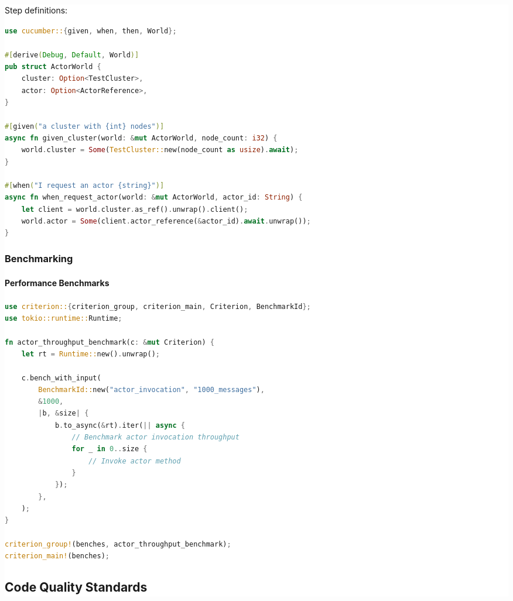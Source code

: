 Step definitions:
```rust
use cucumber::{given, when, then, World};

#[derive(Debug, Default, World)]
pub struct ActorWorld {
    cluster: Option<TestCluster>,
    actor: Option<ActorReference>,
}

#[given("a cluster with {int} nodes")]
async fn given_cluster(world: &mut ActorWorld, node_count: i32) {
    world.cluster = Some(TestCluster::new(node_count as usize).await);
}

#[when("I request an actor {string}")]
async fn when_request_actor(world: &mut ActorWorld, actor_id: String) {
    let client = world.cluster.as_ref().unwrap().client();
    world.actor = Some(client.actor_reference(&actor_id).await.unwrap());
}
```

### Benchmarking

#### Performance Benchmarks

```rust
use criterion::{criterion_group, criterion_main, Criterion, BenchmarkId};
use tokio::runtime::Runtime;

fn actor_throughput_benchmark(c: &mut Criterion) {
    let rt = Runtime::new().unwrap();
    
    c.bench_with_input(
        BenchmarkId::new("actor_invocation", "1000_messages"),
        &1000,
        |b, &size| {
            b.to_async(&rt).iter(|| async {
                // Benchmark actor invocation throughput
                for _ in 0..size {
                    // Invoke actor method
                }
            });
        },
    );
}

criterion_group!(benches, actor_throughput_benchmark);
criterion_main!(benches);
```

## Code Quality Standards
